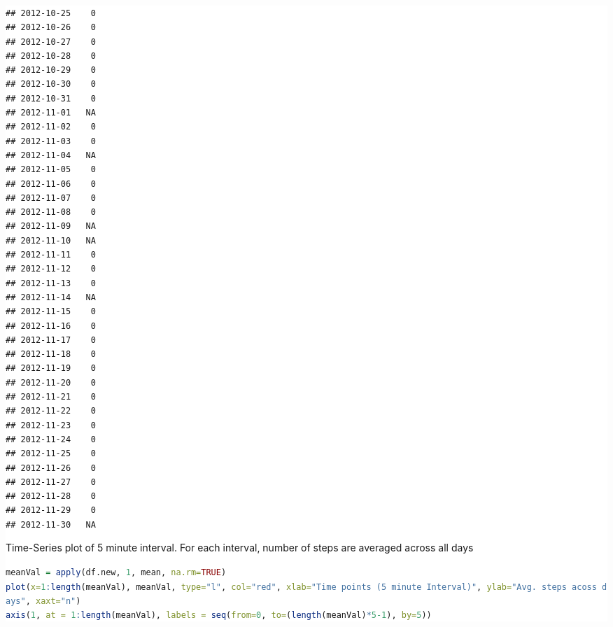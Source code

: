 ```
## 2012-10-25    0
## 2012-10-26    0
## 2012-10-27    0
## 2012-10-28    0
## 2012-10-29    0
## 2012-10-30    0
## 2012-10-31    0
## 2012-11-01   NA
## 2012-11-02    0
## 2012-11-03    0
## 2012-11-04   NA
## 2012-11-05    0
## 2012-11-06    0
## 2012-11-07    0
## 2012-11-08    0
## 2012-11-09   NA
## 2012-11-10   NA
## 2012-11-11    0
## 2012-11-12    0
## 2012-11-13    0
## 2012-11-14   NA
## 2012-11-15    0
## 2012-11-16    0
## 2012-11-17    0
## 2012-11-18    0
## 2012-11-19    0
## 2012-11-20    0
## 2012-11-21    0
## 2012-11-22    0
## 2012-11-23    0
## 2012-11-24    0
## 2012-11-25    0
## 2012-11-26    0
## 2012-11-27    0
## 2012-11-28    0
## 2012-11-29    0
## 2012-11-30   NA
```
  
Time-Series plot of 5 minute interval. For each interval, number of steps are averaged across all days

```r
meanVal = apply(df.new, 1, mean, na.rm=TRUE)
plot(x=1:length(meanVal), meanVal, type="l", col="red", xlab="Time points (5 minute Interval)", ylab="Avg. steps acoss days", xaxt="n")
axis(1, at = 1:length(meanVal), labels = seq(from=0, to=(length(meanVal)*5-1), by=5))
```
